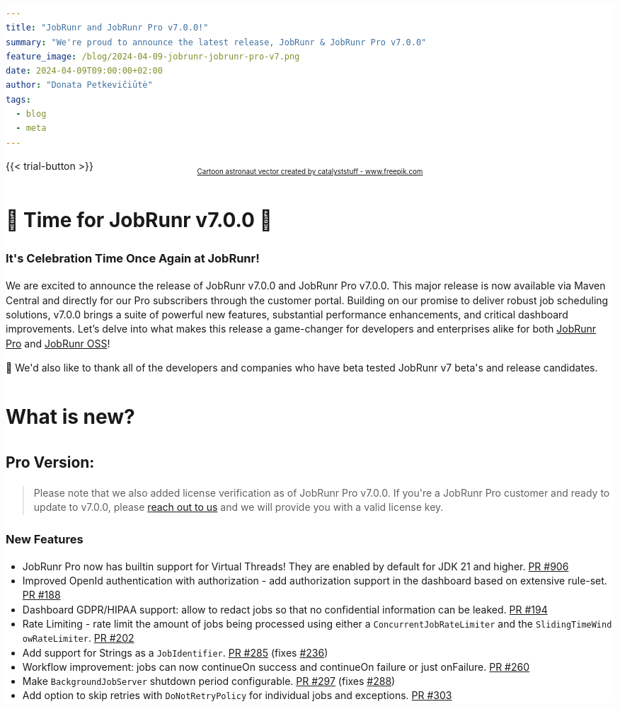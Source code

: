 ```yaml
---
title: "JobRunr and JobRunr Pro v7.0.0!"
summary: "We're proud to announce the latest release, JobRunr & JobRunr Pro v7.0.0"
feature_image: /blog/2024-04-09-jobrunr-jobrunr-pro-v7.png
date: 2024-04-09T09:00:00+02:00
author: "Donata Petkevičiūtė"
tags:
  - blog
  - meta
---
```

{{< trial-button >}}

<div style="text-align: center;margin: -2em 0 2em;">
<small style="font-size: 70%;"><a href='https://www.freepik.com/vectors/cartoon-astronaut'>Cartoon astronaut vector created by catalyststuff - www.freepik.com</a></small>
</div>

<style type="text/css">
    .post-full-content img {display: inline-block; margin: 0 auto}
</style>

# 🎉 Time for JobRunr v7.0.0 🎉

### It's Celebration Time Once Again at JobRunr!
We are excited to announce the release of JobRunr v7.0.0 and JobRunr Pro v7.0.0. This major release is now available via Maven Central and directly for our Pro subscribers through the customer portal. Building on our promise to deliver robust job scheduling solutions, v7.0.0 brings a suite of powerful new features, substantial performance enhancements, and critical dashboard improvements. Let’s delve into what makes this release a game-changer for developers and enterprises alike for both [JobRunr Pro](#pro-version) and [JobRunr OSS](#oss-version)!

🙏 We'd also like to thank all of the developers and companies who have beta tested JobRunr v7 beta's and release candidates.

# What is new?
## Pro Version:

> Please note that we also added license verification as of JobRunr Pro v7.0.0. If you're a JobRunr Pro customer and ready to update to v7.0.0, please <a href="mailto:hello@jobrunr.io">reach out to us</a> and we will provide you with a valid license key.

### New Features
- JobRunr Pro now has builtin support for Virtual Threads! They are enabled by default for JDK 21 and higher. [PR #906](https://github.com/jobrunr/jobrunr/pull/906)
- Improved OpenId authentication with authorization - add authorization support in the dashboard based on extensive rule-set. [PR #188](https://github.com/jobrunr/jobrunr-pro/pull/188)
- Dashboard GDPR/HIPAA support: allow to redact jobs so that no confidential information can be leaked. [PR #194](https://github.com/jobrunr/jobrunr-pro/pull/194)
- Rate Limiting - rate limit the amount of jobs being processed using either a `ConcurrentJobRateLimiter` and the `SlidingTimeWindowRateLimiter`. [PR #202](https://github.com/jobrunr/jobrunr-pro/pull/202)
- Add support for Strings as a `JobIdentifier`. [PR #285](https://github.com/jobrunr/jobrunr-pro/pull/285) (fixes [#236](https://github.com/jobrunr/jobrunr/issues/236))
- Workflow improvement: jobs can now continueOn success and continueOn failure or just onFailure. [PR #260](https://github.com/jobrunr/jobrunr-pro/pull/260)
- Make `BackgroundJobServer` shutdown period configurable. [PR #297](https://github.com/jobrunr/jobrunr-pro/pull/297) (fixes [#288](https://github.com/jobrunr/jobrunr/issues/236))
- Add option to skip retries with `DoNotRetryPolicy` for individual jobs and exceptions. [PR #303](https://github.com/jobrunr/jobrunr-pro/pull/303)
